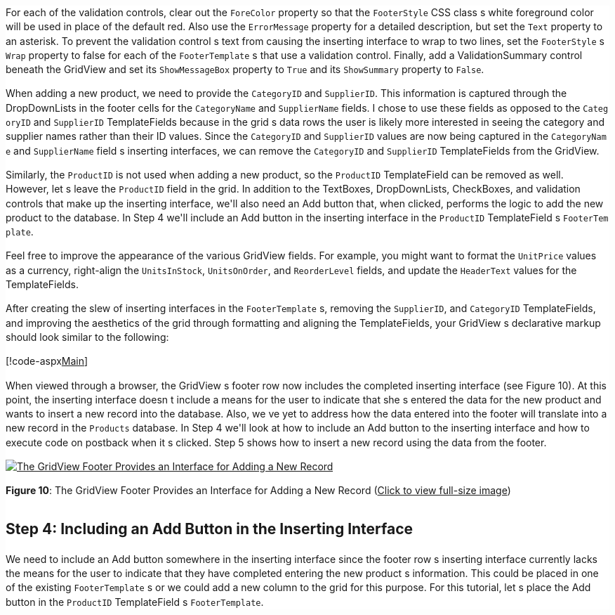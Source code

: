 For each of the validation controls, clear out the `ForeColor` property so that the `FooterStyle` CSS class s white foreground color will be used in place of the default red. Also use the `ErrorMessage` property for a detailed description, but set the `Text` property to an asterisk. To prevent the validation control s text from causing the inserting interface to wrap to two lines, set the `FooterStyle` s `Wrap` property to false for each of the `FooterTemplate` s that use a validation control. Finally, add a ValidationSummary control beneath the GridView and set its `ShowMessageBox` property to `True` and its `ShowSummary` property to `False`.

When adding a new product, we need to provide the `CategoryID` and `SupplierID`. This information is captured through the DropDownLists in the footer cells for the `CategoryName` and `SupplierName` fields. I chose to use these fields as opposed to the `CategoryID` and `SupplierID` TemplateFields because in the grid s data rows the user is likely more interested in seeing the category and supplier names rather than their ID values. Since the `CategoryID` and `SupplierID` values are now being captured in the `CategoryName` and `SupplierName` field s inserting interfaces, we can remove the `CategoryID` and `SupplierID` TemplateFields from the GridView.

Similarly, the `ProductID` is not used when adding a new product, so the `ProductID` TemplateField can be removed as well. However, let s leave the `ProductID` field in the grid. In addition to the TextBoxes, DropDownLists, CheckBoxes, and validation controls that make up the inserting interface, we'll also need an Add button that, when clicked, performs the logic to add the new product to the database. In Step 4 we'll include an Add button in the inserting interface in the `ProductID` TemplateField s `FooterTemplate`.

Feel free to improve the appearance of the various GridView fields. For example, you might want to format the `UnitPrice` values as a currency, right-align the `UnitsInStock`, `UnitsOnOrder`, and `ReorderLevel` fields, and update the `HeaderText` values for the TemplateFields.

After creating the slew of inserting interfaces in the `FooterTemplate` s, removing the `SupplierID`, and `CategoryID` TemplateFields, and improving the aesthetics of the grid through formatting and aligning the TemplateFields, your GridView s declarative markup should look similar to the following:

[!code-aspx[Main](inserting-a-new-record-from-the-gridview-s-footer-vb/samples/sample5.aspx)]

When viewed through a browser, the GridView s footer row now includes the completed inserting interface (see Figure 10). At this point, the inserting interface doesn t include a means for the user to indicate that she s entered the data for the new product and wants to insert a new record into the database. Also, we ve yet to address how the data entered into the footer will translate into a new record in the `Products` database. In Step 4 we'll look at how to include an Add button to the inserting interface and how to execute code on postback when it s clicked. Step 5 shows how to insert a new record using the data from the footer.

[![The GridView Footer Provides an Interface for Adding a New Record](inserting-a-new-record-from-the-gridview-s-footer-vb/_static/image10.gif)](inserting-a-new-record-from-the-gridview-s-footer-vb/_static/image17.png)

**Figure 10**: The GridView Footer Provides an Interface for Adding a New Record ([Click to view full-size image](inserting-a-new-record-from-the-gridview-s-footer-vb/_static/image18.png))

## Step 4: Including an Add Button in the Inserting Interface

We need to include an Add button somewhere in the inserting interface since the footer row s inserting interface currently lacks the means for the user to indicate that they have completed entering the new product s information. This could be placed in one of the existing `FooterTemplate` s or we could add a new column to the grid for this purpose. For this tutorial, let s place the Add button in the `ProductID` TemplateField s `FooterTemplate`.
